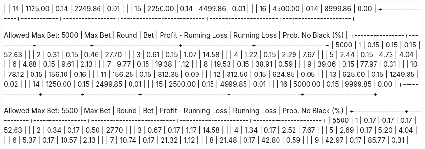 |                | 14         | 1125.00         | 0.14                      | 2249.86              | 0.01                 |
|                | 15         | 2250.00         | 0.14                      | 4499.86              | 0.01                 |
|                | 16         | 4500.00         | 0.14                      | 8999.86              | 0.00                 |
+----------------+------------+-----------------+---------------------------+----------------------+----------------------+


Allowed Max Bet: 5000
|    Max Bet     |   Round    |       Bet       |   Profit - Running Loss   |     Running Loss     |  Prob. No Black (%)  |
+----------------+------------+-----------------+---------------------------+----------------------+----------------------+
| 5000           | 1          | 0.15            | 0.15                      | 0.15                 | 52.63                |
|                | 2          | 0.31            | 0.15                      | 0.46                 | 27.70                |
|                | 3          | 0.61            | 0.15                      | 1.07                 | 14.58                |
|                | 4          | 1.22            | 0.15                      | 2.29                 | 7.67                 |
|                | 5          | 2.44            | 0.15                      | 4.73                 | 4.04                 |
|                | 6          | 4.88            | 0.15                      | 9.61                 | 2.13                 |
|                | 7          | 9.77            | 0.15                      | 19.38                | 1.12                 |
|                | 8          | 19.53           | 0.15                      | 38.91                | 0.59                 |
|                | 9          | 39.06           | 0.15                      | 77.97                | 0.31                 |
|                | 10         | 78.12           | 0.15                      | 156.10               | 0.16                 |
|                | 11         | 156.25          | 0.15                      | 312.35               | 0.09                 |
|                | 12         | 312.50          | 0.15                      | 624.85               | 0.05                 |
|                | 13         | 625.00          | 0.15                      | 1249.85              | 0.02                 |
|                | 14         | 1250.00         | 0.15                      | 2499.85              | 0.01                 |
|                | 15         | 2500.00         | 0.15                      | 4999.85              | 0.01                 |
|                | 16         | 5000.00         | 0.15                      | 9999.85              | 0.00                 |
+----------------+------------+-----------------+---------------------------+----------------------+----------------------+


Allowed Max Bet: 5500
|    Max Bet     |   Round    |       Bet       |   Profit - Running Loss   |     Running Loss     |  Prob. No Black (%)  |
+----------------+------------+-----------------+---------------------------+----------------------+----------------------+
| 5500           | 1          | 0.17            | 0.17                      | 0.17                 | 52.63                |
|                | 2          | 0.34            | 0.17                      | 0.50                 | 27.70                |
|                | 3          | 0.67            | 0.17                      | 1.17                 | 14.58                |
|                | 4          | 1.34            | 0.17                      | 2.52                 | 7.67                 |
|                | 5          | 2.69            | 0.17                      | 5.20                 | 4.04                 |
|                | 6          | 5.37            | 0.17                      | 10.57                | 2.13                 |
|                | 7          | 10.74           | 0.17                      | 21.32                | 1.12                 |
|                | 8          | 21.48           | 0.17                      | 42.80                | 0.59                 |
|                | 9          | 42.97           | 0.17                      | 85.77                | 0.31                 |
